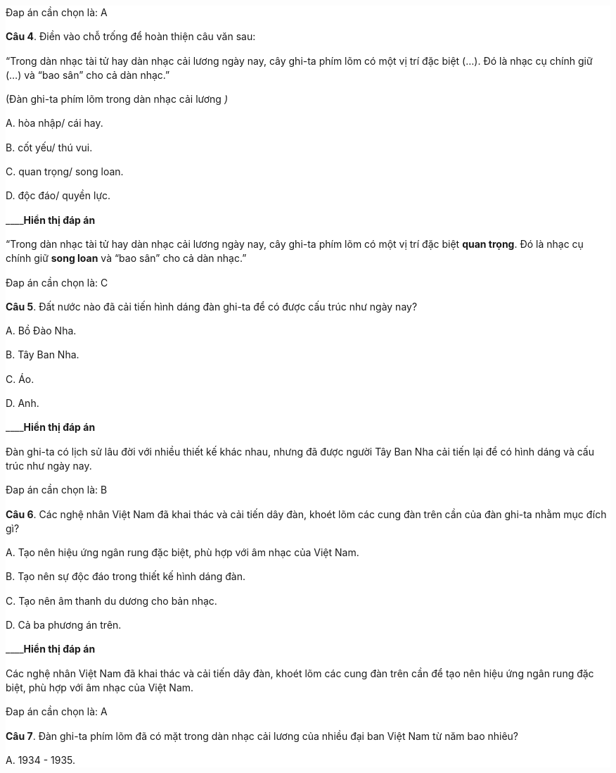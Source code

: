 Đap án cần chọn là: A

**Câu 4**. Điền vào chỗ trống để hoàn thiện câu văn sau:

“Trong dàn nhạc tài tử hay dàn nhạc cải lương ngày nay, cây ghi-ta phím lõm có một vị trí đặc biệt (…). Đó là nhạc cụ chính giữ (…) và “bao sân” cho cả dàn nhạc.”

(Đàn ghi-ta phím lõm trong dàn nhạc cải lương _)_

A. hòa nhập/ cái hay.

B. cốt yếu/ thú vui.

C. quan trọng/ song loan.

D. độc đáo/ quyền lực.

____**Hiển thị đáp án**

“Trong dàn nhạc tài tử hay dàn nhạc cải lương ngày nay, cây ghi-ta phím lõm có một vị trí đặc biệt **quan trọng**. Đó là nhạc cụ chính giữ **song loan** và “bao sân” cho cả dàn nhạc.”

Đap án cần chọn là: C

**Câu 5**. Đất nước nào đã cải tiến hình dáng đàn ghi-ta để có được cấu trúc như ngày nay?

A. Bồ Đào Nha.

B. Tây Ban Nha.

C. Áo.

D. Anh.

____**Hiển thị đáp án**

Đàn ghi-ta có lịch sử lâu đời với nhiều thiết kế khác nhau, nhưng đã được người Tây Ban Nha cải tiến lại để có hình dáng và cấu trúc như ngày nay.

Đap án cần chọn là: B

**Câu 6**. Các nghệ nhân Việt Nam đã khai thác và cải tiến dây đàn, khoét lõm các cung đàn trên cần của đàn ghi-ta nhằm mục đích gì?

A. Tạo nên hiệu ứng ngân rung đặc biệt, phù hợp với âm nhạc của Việt Nam.

B. Tạo nên sự độc đáo trong thiết kế hình dáng đàn.

C. Tạo nên âm thanh du dương cho bản nhạc.

D. Cả ba phương án trên.

____**Hiển thị đáp án**

Các nghệ nhân Việt Nam đã khai thác và cải tiến dây đàn, khoét lõm các cung đàn trên cần để tạo nên hiệu ứng ngân rung đặc biệt, phù hợp với âm nhạc của Việt Nam.

Đap án cần chọn là: A

**Câu 7**. Đàn ghi-ta phím lõm đã có mặt trong dàn nhạc cải lương của nhiều đại ban Việt Nam từ năm bao nhiêu?

A. 1934 - 1935.
